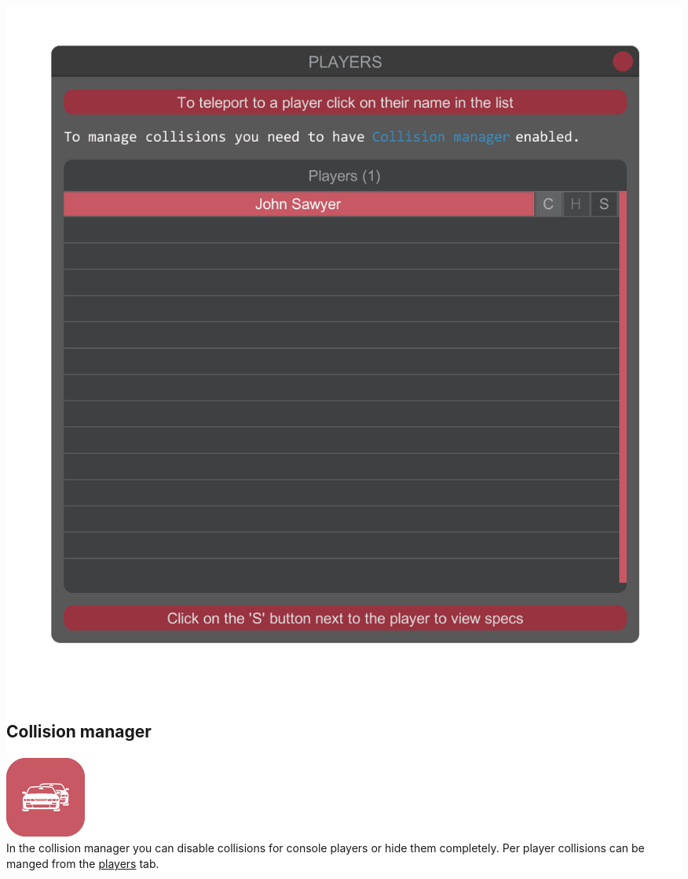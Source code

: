 ![players_tut](../../Images/players.png)
#
## Collision manager
![collisions](../../Images/icons/collisions.png)  
In the collision manager you can disable collisions for console players or hide them completely. Per player collisions can be manged from the [players](#players) tab.